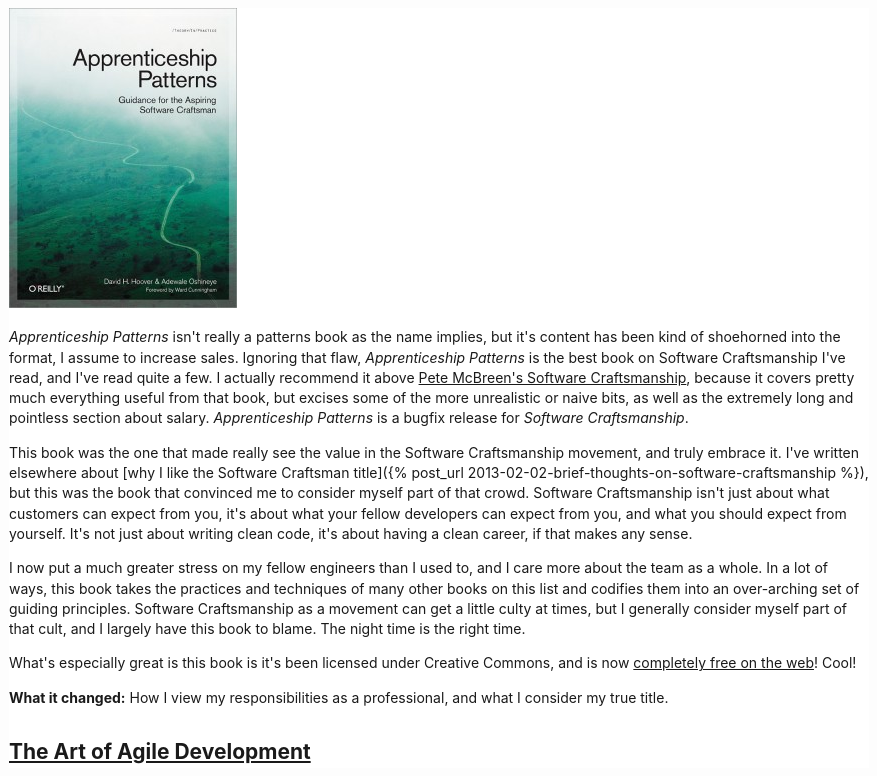 <a href="http://www.amazon.com/Apprenticeship-Patterns-Guidance-Aspiring-Craftsman/dp/0596518382/"><img src="/assets/apprenticeship-patterns-228x300.jpg" alt="Apprenticeship Patterns" width="228" height="300" class="alignright size-medium wp-image-2407" /></a>

_Apprenticeship Patterns_ isn't really a patterns book as the name implies, but it's content has been kind of shoehorned into the format, I assume to increase sales.  Ignoring that flaw, _Apprenticeship Patterns_ is the best book on Software Craftsmanship I've read, and I've read quite a few.  I actually recommend it above [Pete McBreen's Software Craftsmanship](http://www.amazon.com/Software-Craftsmanship-The-New-Imperative/dp/0201733862), because it covers pretty much everything useful from that book, but excises some of the more unrealistic or naive bits, as well as the extremely long and pointless section about salary.  _Apprenticeship Patterns_ is a bugfix release for _Software Craftsmanship_.

This book was the one that made really see the value in the Software Craftsmanship movement, and truly embrace it.  I've written elsewhere about [why I like the Software Craftsman title]({% post_url 2013-02-02-brief-thoughts-on-software-craftsmanship %}), but this was the book that convinced me to consider myself part of that crowd.  Software Craftsmanship isn't just about what customers can expect from you, it's about what your fellow developers can expect from you, and what you should expect from yourself.  It's not just about writing clean code, it's about having a clean career, if that makes any sense.

I now put a much greater stress on my fellow engineers than I used to, and I care more about the team as a whole.  In a lot of ways, this book takes the practices and techniques of many other books on this list and codifies them into an over-arching set of guiding principles.  Software Craftsmanship as a movement can get a little culty at times, but I generally consider myself part of that cult, and I largely have this book to blame.  The night time is the right time.

What's especially great is this book is it's been licensed under Creative Commons, and is now [completely free on the web](http://chimera.labs.oreilly.com/books/1234000001813/index.html)!  Cool!

**What it changed:** How I view my responsibilities as a professional, and what I consider my true title.

## [The Art of Agile Development](http://www.amazon.com/Art-Agile-Development-James-Shore/dp/0596527675)
